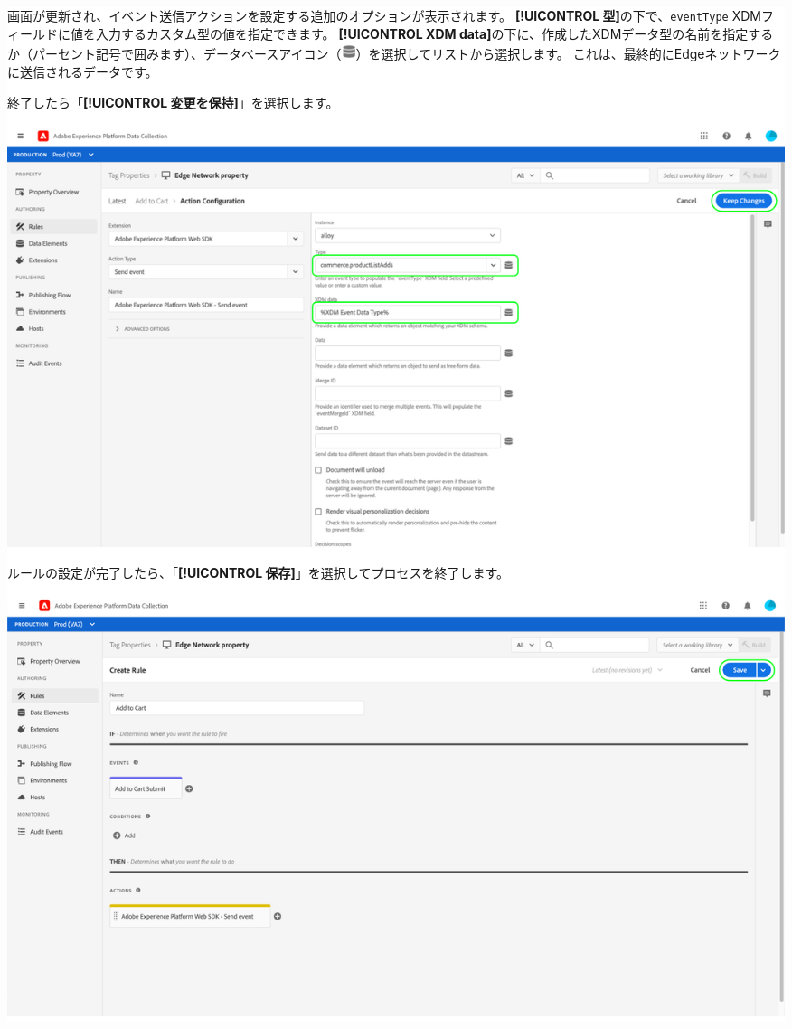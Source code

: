画面が更新され、イベント送信アクションを設定する追加のオプションが表示されます。 **[!UICONTROL 型]**&#x200B;の下で、`eventType` XDMフィールドに値を入力するカスタム型の値を指定できます。 **[!UICONTROL XDM data]**&#x200B;の下に、作成したXDMデータ型の名前を指定するか（パーセント記号で囲みます）、データベースアイコン（![データベースアイコン](./images/e2e/database-symbol.png)）を選択してリストから選択します。 これは、最終的にEdgeネットワークに送信されるデータです。

終了したら「**[!UICONTROL 変更を保持]**」を選択します。

![アクション設定](./images/e2e/action-config.png)

ルールの設定が完了したら、「**[!UICONTROL 保存]**」を選択してプロセスを終了します。

![ルールの保存](./images/e2e/save-rule.png)
